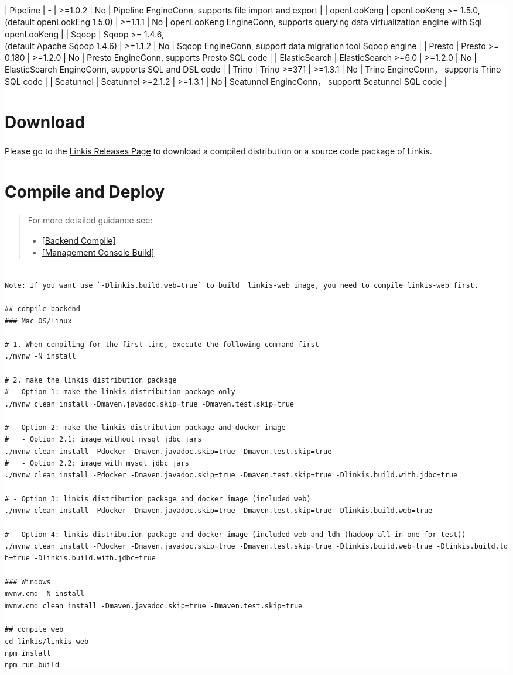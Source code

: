 | Pipeline        | -                                                                         | \>=1.0.2                        | No                                         | Pipeline EngineConn, supports file import and export                                                                                                                          |
| openLooKeng     | openLooKeng >= 1.5.0, <br/>(default openLookEng 1.5.0)                    | \>=1.1.1                        | No                                         | openLooKeng EngineConn, supports querying data virtualization engine with Sql openLooKeng                                                                                     |
| Sqoop           | Sqoop >= 1.4.6, <br/>(default Apache Sqoop 1.4.6)                         | \>=1.1.2                        | No                                         | Sqoop EngineConn, support data migration tool Sqoop engine                                                                                                                    |
| Presto          | Presto >= 0.180                                                           | \>=1.2.0                        | No                                         | Presto EngineConn, supports Presto SQL code                                                                                                                                   |
| ElasticSearch   | ElasticSearch >=6.0                                                       | \>=1.2.0                        | No                                         | ElasticSearch EngineConn, supports SQL and DSL code                                                                                                                           |
| Trino           | Trino >=371                                                               | >=1.3.1                         | No                                         | Trino EngineConn， supports Trino SQL code                                                                                                                                    |
| Seatunnel       | Seatunnel >=2.1.2                                                         | >=1.3.1                         | No                                         | Seatunnel EngineConn， supportt Seatunnel SQL code                                                                                                                            |

# Download

Please go to the [Linkis Releases Page](https://linkis.apache.org/download/main) to download a compiled distribution or a source code package of Linkis.

# Compile and Deploy

> For more detailed guidance see:
>- [[Backend Compile]](https://linkis.apache.org/docs/latest/development/build)
>- [[Management Console Build]](https://linkis.apache.org/docs/latest/development/build-console)

```shell

Note: If you want use `-Dlinkis.build.web=true` to build  linkis-web image, you need to compile linkis-web first.

## compile backend
### Mac OS/Linux

# 1. When compiling for the first time, execute the following command first
./mvnw -N install

# 2. make the linkis distribution package
# - Option 1: make the linkis distribution package only
./mvnw clean install -Dmaven.javadoc.skip=true -Dmaven.test.skip=true

# - Option 2: make the linkis distribution package and docker image
#   - Option 2.1: image without mysql jdbc jars
./mvnw clean install -Pdocker -Dmaven.javadoc.skip=true -Dmaven.test.skip=true
#   - Option 2.2: image with mysql jdbc jars
./mvnw clean install -Pdocker -Dmaven.javadoc.skip=true -Dmaven.test.skip=true -Dlinkis.build.with.jdbc=true

# - Option 3: linkis distribution package and docker image (included web)
./mvnw clean install -Pdocker -Dmaven.javadoc.skip=true -Dmaven.test.skip=true -Dlinkis.build.web=true

# - Option 4: linkis distribution package and docker image (included web and ldh (hadoop all in one for test))
./mvnw clean install -Pdocker -Dmaven.javadoc.skip=true -Dmaven.test.skip=true -Dlinkis.build.web=true -Dlinkis.build.ldh=true -Dlinkis.build.with.jdbc=true

### Windows
mvnw.cmd -N install
mvnw.cmd clean install -Dmaven.javadoc.skip=true -Dmaven.test.skip=true

## compile web
cd linkis/linkis-web
npm install
npm run build
```